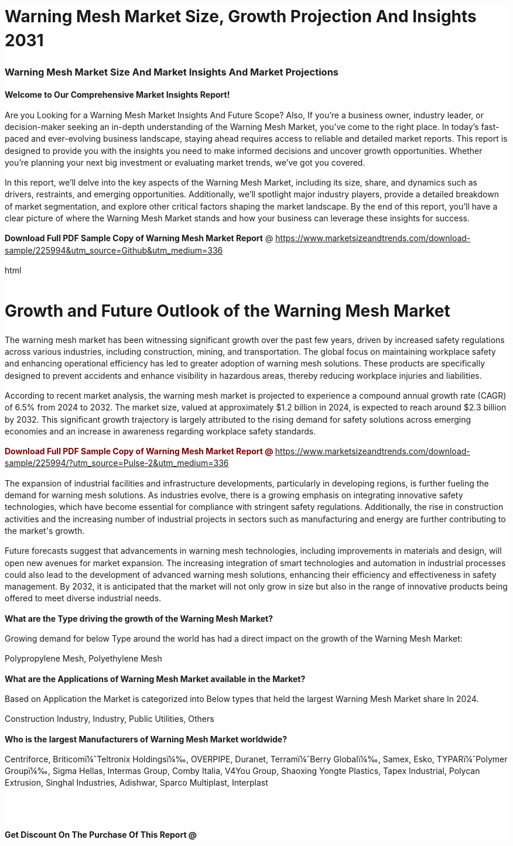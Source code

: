 <h1> Warning Mesh Market Size, Growth Projection And Insights 2031</h1><div class="" data-test-id=""><h3><span class="">Warning Mesh Market Size And Market Insights And Market Projections</span></h3></div><div class="" data-test-id=""><p><strong>Welcome to Our Comprehensive Market Insights Report!</strong></p><p>Are you Looking for a Warning Mesh Market Insights And Future Scope? Also, If you&rsquo;re a business owner, industry leader, or decision-maker seeking an in-depth understanding of the Warning Mesh Market, you&rsquo;ve come to the right place. In today&rsquo;s fast-paced and ever-evolving business landscape, staying ahead requires access to reliable and detailed market reports. This report is designed to provide you with the insights you need to make informed decisions and uncover growth opportunities. Whether you&rsquo;re planning your next big investment or evaluating market trends, we&rsquo;ve got you covered.</p><p>In this report, we&rsquo;ll delve into the key aspects of the Warning Mesh Market, including its size, share, and dynamics such as drivers, restraints, and emerging opportunities. Additionally, we&rsquo;ll spotlight major industry players, provide a detailed breakdown of market segmentation, and explore other critical factors shaping the market landscape. By the end of this report, you&rsquo;ll have a clear picture of where the Warning Mesh Market stands and how your business can leverage these insights for success.</p><p><strong>Download Full PDF Sample Copy of Warning Mesh Market Report</strong> @ <a href="https://www.marketsizeandtrends.com/download-sample/225994&utm_source=Github&utm_medium=336" target="_blank">https://www.marketsizeandtrends.com/download-sample/225994&utm_source=Github&utm_medium=336</a></p></div><div class="" data-test-id=""><p><span class="">html<div>    <h1>Growth and Future Outlook of the Warning Mesh Market</h1>    <p>The warning mesh market has been witnessing significant growth over the past few years, driven by increased safety regulations across various industries, including construction, mining, and transportation. The global focus on maintaining workplace safety and enhancing operational efficiency has led to greater adoption of warning mesh solutions. These products are specifically designed to prevent accidents and enhance visibility in hazardous areas, thereby reducing workplace injuries and liabilities.</p>        <p>According to recent market analysis, the warning mesh market is projected to experience a compound annual growth rate (CAGR) of 6.5% from 2024 to 2032. The market size, valued at approximately $1.2 billion in 2024, is expected to reach around $2.3 billion by 2032. This significant growth trajectory is largely attributed to the rising demand for safety solutions across emerging economies and an increase in awareness regarding workplace safety standards.</p>        <p><strong><span style="color: #800000;">Download Full PDF Sample Copy of Warning Mesh Market Report @</span>&nbsp;</strong><a href="https://www.marketsizeandtrends.com/download-sample/225994/?utm_source=Pulse-2&amp;utm_medium=336">https://www.marketsizeandtrends.com/download-sample/225994/?utm_source=Pulse-2&amp;utm_medium=336</a></p>        <p>The expansion of industrial facilities and infrastructure developments, particularly in developing regions, is further fueling the demand for warning mesh solutions. As industries evolve, there is a growing emphasis on integrating innovative safety technologies, which have become essential for compliance with stringent safety regulations. Additionally, the rise in construction activities and the increasing number of industrial projects in sectors such as manufacturing and energy are further contributing to the market's growth.</p>        <p>Future forecasts suggest that advancements in warning mesh technologies, including improvements in materials and design, will open new avenues for market expansion. The increasing integration of smart technologies and automation in industrial processes could also lead to the development of advanced warning mesh solutions, enhancing their efficiency and effectiveness in safety management. By 2032, it is anticipated that the market will not only grow in size but also in the range of innovative products being offered to meet diverse industrial needs.</p></div></span></p><p><strong><span class="">What are the&nbsp;Type driving the growth of the Warning Mesh Market?</span></strong></p></div><div class="" data-test-id=""><p><span class="">Growing demand for below Type around the world has had a direct impact on the growth of the Warning Mesh Market:</span></p></div><div class="" data-test-id=""><p>Polypropylene Mesh, Polyethylene Mesh</p><p><span class=""><strong>What are the&nbsp;Applications&nbsp;of Warning Mesh Market available in the Market?</strong></span></p></div><div class="" data-test-id=""><p><span class="">Based on Application the Market is categorized into Below types that held the largest Warning Mesh Market share In 2024.</span></p></div><div class="" data-test-id=""><p><span class="">Construction Industry, Industry, Public Utilities, Others</span></p><p><span class=""><strong>Who is the largest Manufacturers of Warning Mesh Market worldwide?</strong></span></p></div><div class="" data-test-id=""><p><span class="">Centriforce, Briticomï¼ˆTeltronix Holdingsï¼‰, OVERPIPE, Duranet, Terramï¼ˆBerry Globalï¼‰, Samex, Esko, TYPARï¼ˆPolymer Groupï¼‰, Sigma Hellas, Intermas Group, Comby Italia, V4You Group, Shaoxing Yongte Plastics, Tapex Industrial, Polycan Extrusion, Singhal Industries, Adishwar, Sparco Multiplast, Interplast</span></p></div><div class="" data-test-id="">&nbsp;</div><div class="" data-test-id="">&nbsp;</div><div class="" data-test-id=""><p><span class=""><strong>Get Discount On The Purchase Of This Report @</strong>